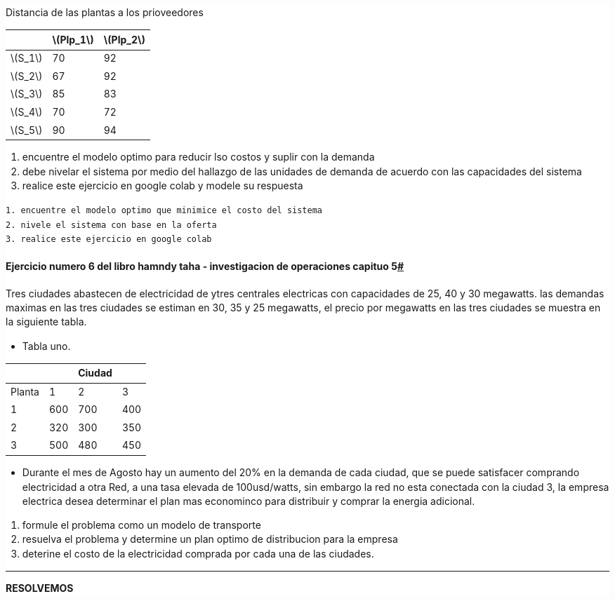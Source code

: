 Distancia de las plantas a los prioveedores

|            | \\(Plp\_1\\) | \\(Plp\_2\\) |
| ---------- | ------------ | ------------ |
| \\(S\_1\\) | 70           | 92           |
| \\(S\_2\\) | 67           | 92           |
| \\(S\_3\\) | 85           | 83           |
| \\(S\_4\\) | 70           | 72           |
| \\(S\_5\\) | 90           | 94           |

1. encuentre el modelo optimo para reducir lso costos y suplir con la demanda
2. debe nivelar el sistema por medio del hallazgo de las unidades de demanda de acuerdo con las capacidades del sistema
3. realice este ejercicio en google colab y modele su respuesta

```
1. encuentre el modelo optimo que minimice el costo del sistema
2. nivele el sistema con base en la oferta
3. realice este ejercicio en google colab
```

#### Ejercicio numero 6 del libro hamndy taha - investigacion de operaciones capituo 5[#](broken-reference)

Tres ciudades abastecen de electricidad de ytres centrales electricas con capacidades de 25, 40 y 30 megawatts. las demandas maximas en las tres ciudades se estiman en 30, 35 y 25 megawatts, el precio por megawatts en las tres ciudades se muestra en la siguiente tabla.

* Tabla uno.

|        |     | Ciudad |     |
| ------ | --- | ------ | --- |
| Planta | 1   | 2      | 3   |
| 1      | 600 | 700    | 400 |
| 2      | 320 | 300    | 350 |
| 3      | 500 | 480    | 450 |

* Durante el mes de Agosto hay un aumento del 20% en la demanda de cada ciudad, que se puede satisfacer comprando electricidad a otra Red, a una tasa elevada de 100usd/watts, sin embargo la red no esta conectada con la ciudad 3, la empresa electrica desea determinar el plan mas econominco para distribuir y comprar la energia adicional.

1. formule el problema como un modelo de transporte
2. resuelva el problema y determine un plan optimo de distribucion para la empresa
3. deterine el costo de la electricidad comprada por cada una de las ciudades.

***

**RESOLVEMOS**
